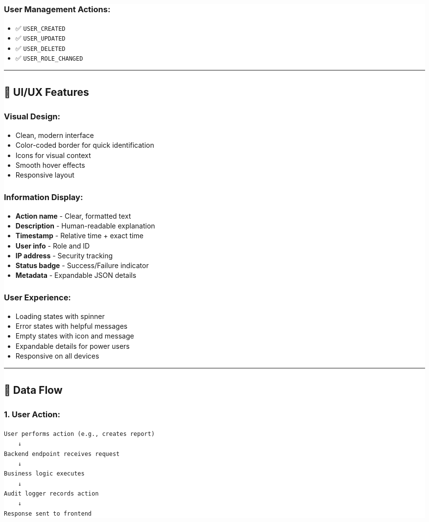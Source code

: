 ### **User Management Actions:**
- ✅ `USER_CREATED`
- ✅ `USER_UPDATED`
- ✅ `USER_DELETED`
- ✅ `USER_ROLE_CHANGED`

---

## 🎨 **UI/UX Features**

### **Visual Design:**
- Clean, modern interface
- Color-coded border for quick identification
- Icons for visual context
- Smooth hover effects
- Responsive layout

### **Information Display:**
- **Action name** - Clear, formatted text
- **Description** - Human-readable explanation
- **Timestamp** - Relative time + exact time
- **User info** - Role and ID
- **IP address** - Security tracking
- **Status badge** - Success/Failure indicator
- **Metadata** - Expandable JSON details

### **User Experience:**
- Loading states with spinner
- Error states with helpful messages
- Empty states with icon and message
- Expandable details for power users
- Responsive on all devices

---

## 🔄 **Data Flow**

### **1. User Action:**
```
User performs action (e.g., creates report)
    ↓
Backend endpoint receives request
    ↓
Business logic executes
    ↓
Audit logger records action
    ↓
Response sent to frontend
```
